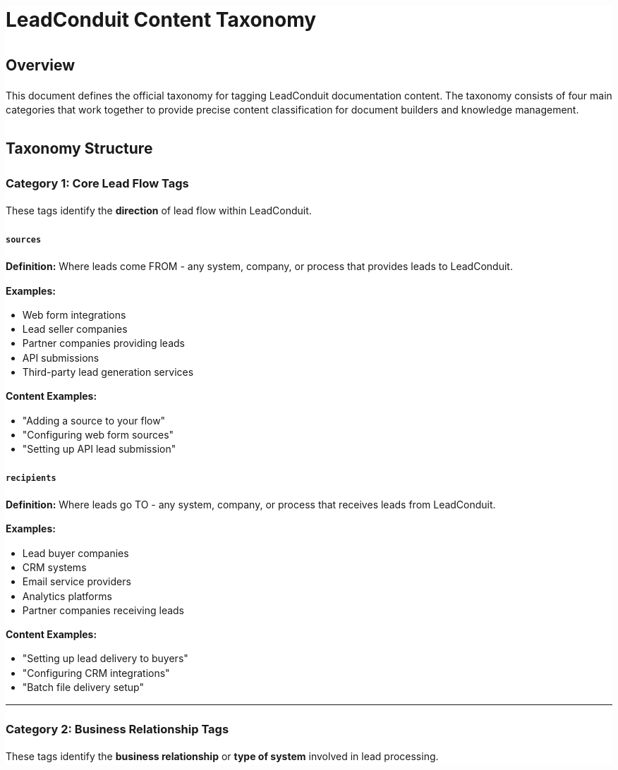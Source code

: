 # LeadConduit Content Taxonomy

## Overview

This document defines the official taxonomy for tagging LeadConduit documentation content. The taxonomy consists of four main categories that work together to provide precise content classification for document builders and knowledge management.

## Taxonomy Structure

### Category 1: Core Lead Flow Tags
These tags identify the **direction** of lead flow within LeadConduit.

#### `sources`
**Definition:** Where leads come FROM - any system, company, or process that provides leads to LeadConduit.

**Examples:**
- Web form integrations
- Lead seller companies
- Partner companies providing leads
- API submissions
- Third-party lead generation services

**Content Examples:**
- "Adding a source to your flow"
- "Configuring web form sources"
- "Setting up API lead submission"

#### `recipients`
**Definition:** Where leads go TO - any system, company, or process that receives leads from LeadConduit.

**Examples:**
- Lead buyer companies
- CRM systems
- Email service providers
- Analytics platforms
- Partner companies receiving leads

**Content Examples:**
- "Setting up lead delivery to buyers"
- "Configuring CRM integrations"
- "Batch file delivery setup"

---

### Category 2: Business Relationship Tags
These tags identify the **business relationship** or **type of system** involved in lead processing.
